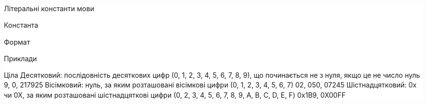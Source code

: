 <td valign="top" width="361">

Літеральні константи мови

</td>

<td valign="top" width="190"></td>

</tr>

<tr>

<td valign="top" width="112">

Константа

</td>

<td valign="top" width="361">

Формат

</td>

<td valign="top" width="190">

Приклади

</td>

</tr>

<tr>

<td valign="top" width="112">Цiла</td>

<td valign="top" width="361">Десятковий: послідовність десяткових цифр  
(0, 1, 2, 3, 4, 5, 6, 7, 8, 9),  
що починається не з нуля, якщо це не число нуль</td>

<td valign="top" width="190">9, 0, 217925</td>

</tr>

<tr>

<td valign="top" width="112"></td>

<td valign="top" width="361">Вісімковий: нуль, за яким розташова­ні вісімкові цифри  
(0, 1, 2, 3, 4, 5, 6, 7)</td>

<td valign="top" width="190">02, 050, 07245</td>

</tr>

<tr>

<td valign="top" width="112"></td>

<td valign="top" width="361">Шістнадцятковий: 0х чи 0Х, за яким розташовані шістнадцяткові цифри  
(0, 2, 3, 4, 5, 6, 7, 8, 9, А, В, С, D, Е, F)</td>

<td valign="top" width="190">0x1B9, 0X00FF</td>

</tr>
